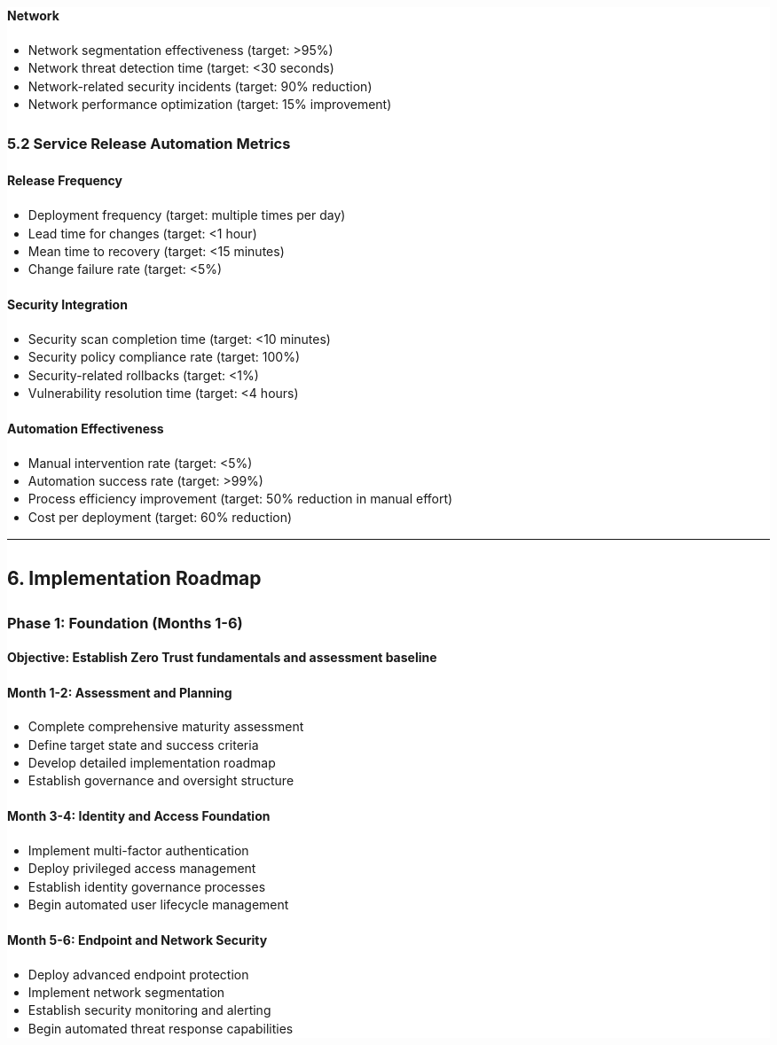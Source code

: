 #### Network
- Network segmentation effectiveness (target: >95%)
- Network threat detection time (target: <30 seconds)
- Network-related security incidents (target: 90% reduction)
- Network performance optimization (target: 15% improvement)

### 5.2 Service Release Automation Metrics

#### Release Frequency
- Deployment frequency (target: multiple times per day)
- Lead time for changes (target: <1 hour)
- Mean time to recovery (target: <15 minutes)
- Change failure rate (target: <5%)

#### Security Integration
- Security scan completion time (target: <10 minutes)
- Security policy compliance rate (target: 100%)
- Security-related rollbacks (target: <1%)
- Vulnerability resolution time (target: <4 hours)

#### Automation Effectiveness
- Manual intervention rate (target: <5%)
- Automation success rate (target: >99%)
- Process efficiency improvement (target: 50% reduction in manual effort)
- Cost per deployment (target: 60% reduction)

---

## 6. Implementation Roadmap

### Phase 1: Foundation (Months 1-6)
**Objective: Establish Zero Trust fundamentals and assessment baseline**

#### Month 1-2: Assessment and Planning
- Complete comprehensive maturity assessment
- Define target state and success criteria
- Develop detailed implementation roadmap
- Establish governance and oversight structure

#### Month 3-4: Identity and Access Foundation
- Implement multi-factor authentication
- Deploy privileged access management
- Establish identity governance processes
- Begin automated user lifecycle management

#### Month 5-6: Endpoint and Network Security
- Deploy advanced endpoint protection
- Implement network segmentation
- Establish security monitoring and alerting
- Begin automated threat response capabilities
